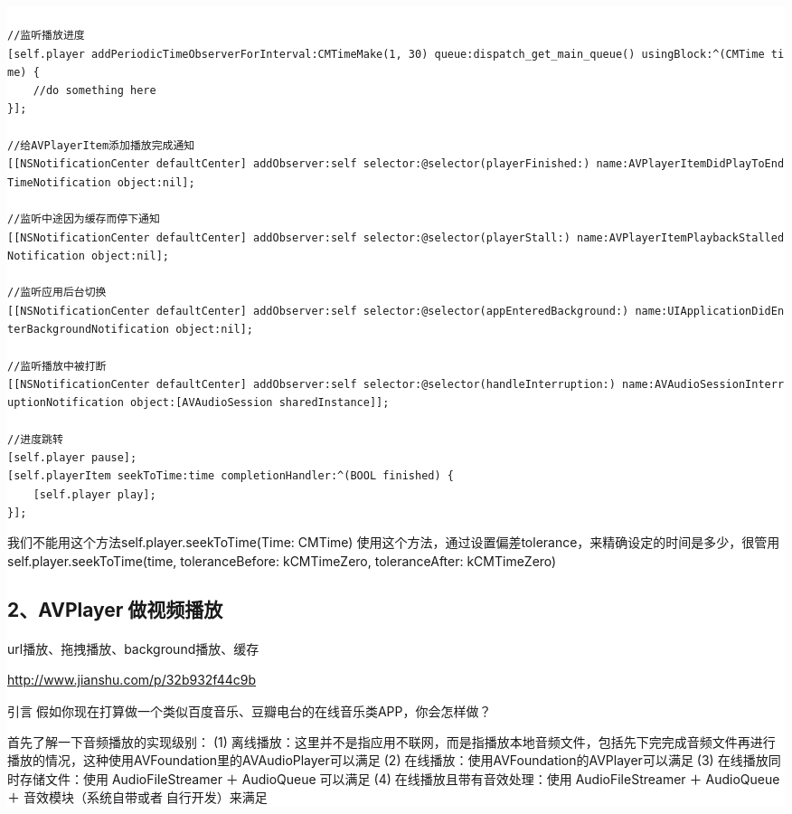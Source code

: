 ```

//监听播放进度
[self.player addPeriodicTimeObserverForInterval:CMTimeMake(1, 30) queue:dispatch_get_main_queue() usingBlock:^(CMTime time) {
	//do something here
}];

//给AVPlayerItem添加播放完成通知
[[NSNotificationCenter defaultCenter] addObserver:self selector:@selector(playerFinished:) name:AVPlayerItemDidPlayToEndTimeNotification object:nil];

//监听中途因为缓存而停下通知
[[NSNotificationCenter defaultCenter] addObserver:self selector:@selector(playerStall:) name:AVPlayerItemPlaybackStalledNotification object:nil];

//监听应用后台切换
[[NSNotificationCenter defaultCenter] addObserver:self selector:@selector(appEnteredBackground:) name:UIApplicationDidEnterBackgroundNotification object:nil];

//监听播放中被打断
[[NSNotificationCenter defaultCenter] addObserver:self selector:@selector(handleInterruption:) name:AVAudioSessionInterruptionNotification object:[AVAudioSession sharedInstance]];

//进度跳转
[self.player pause];
[self.playerItem seekToTime:time completionHandler:^(BOOL finished) {
    [self.player play];
}];
```



我们不能用这个方法self.player.seekToTime(Time: CMTime)
使用这个方法，通过设置偏差tolerance，来精确设定的时间是多少，很管用
  self.player.seekToTime(time, toleranceBefore: kCMTimeZero, toleranceAfter: kCMTimeZero)



## 2、AVPlayer 做视频播放





url播放、拖拽播放、background播放、缓存

http://www.jianshu.com/p/32b932f44c9b



引言
假如你现在打算做一个类似百度音乐、豆瓣电台的在线音乐类APP，你会怎样做？

首先了解一下音频播放的实现级别：
(1) 离线播放：这里并不是指应用不联网，而是指播放本地音频文件，包括先下完完成音频文件再进行播放的情况，这种使用AVFoundation里的AVAudioPlayer可以满足
(2) 在线播放：使用AVFoundation的AVPlayer可以满足
(3) 在线播放同时存储文件：使用
AudioFileStreamer ＋ AudioQueue 可以满足
(4) 在线播放且带有音效处理：使用
AudioFileStreamer ＋ AudioQueue ＋ 音效模块（系统自带或者
自行开发）来满足
